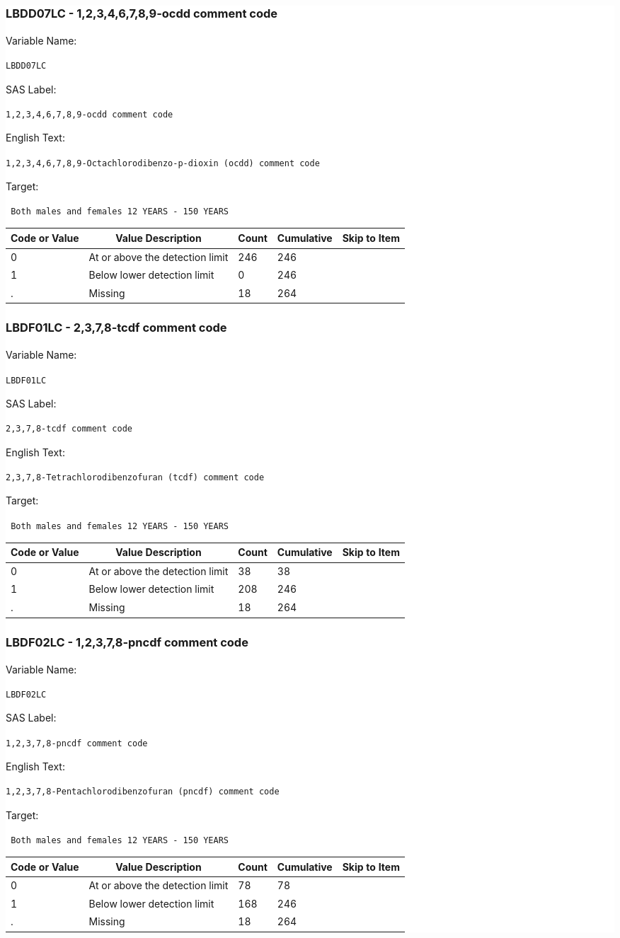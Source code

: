### LBDD07LC - 1,2,3,4,6,7,8,9-ocdd comment code

Variable Name:

    LBDD07LC
SAS Label:

    1,2,3,4,6,7,8,9-ocdd comment code
English Text:

    1,2,3,4,6,7,8,9-Octachlorodibenzo-p-dioxin (ocdd) comment code
Target:

     Both males and females 12 YEARS - 150 YEARS
Code or Value | Value Description | Count | Cumulative | Skip to Item  
---|---|---|---|---  
0 | At or above the detection limit | 246 | 246 |   
1 | Below lower detection limit | 0 | 246 |   
. | Missing | 18 | 264 |   
  
### LBDF01LC - 2,3,7,8-tcdf comment code

Variable Name:

    LBDF01LC
SAS Label:

    2,3,7,8-tcdf comment code
English Text:

    2,3,7,8-Tetrachlorodibenzofuran (tcdf) comment code
Target:

     Both males and females 12 YEARS - 150 YEARS
Code or Value | Value Description | Count | Cumulative | Skip to Item  
---|---|---|---|---  
0 | At or above the detection limit | 38 | 38 |   
1 | Below lower detection limit | 208 | 246 |   
. | Missing | 18 | 264 |   
  
### LBDF02LC - 1,2,3,7,8-pncdf comment code

Variable Name:

    LBDF02LC
SAS Label:

    1,2,3,7,8-pncdf comment code
English Text:

    1,2,3,7,8-Pentachlorodibenzofuran (pncdf) comment code
Target:

     Both males and females 12 YEARS - 150 YEARS
Code or Value | Value Description | Count | Cumulative | Skip to Item  
---|---|---|---|---  
0 | At or above the detection limit | 78 | 78 |   
1 | Below lower detection limit | 168 | 246 |   
. | Missing | 18 | 264 |   
  